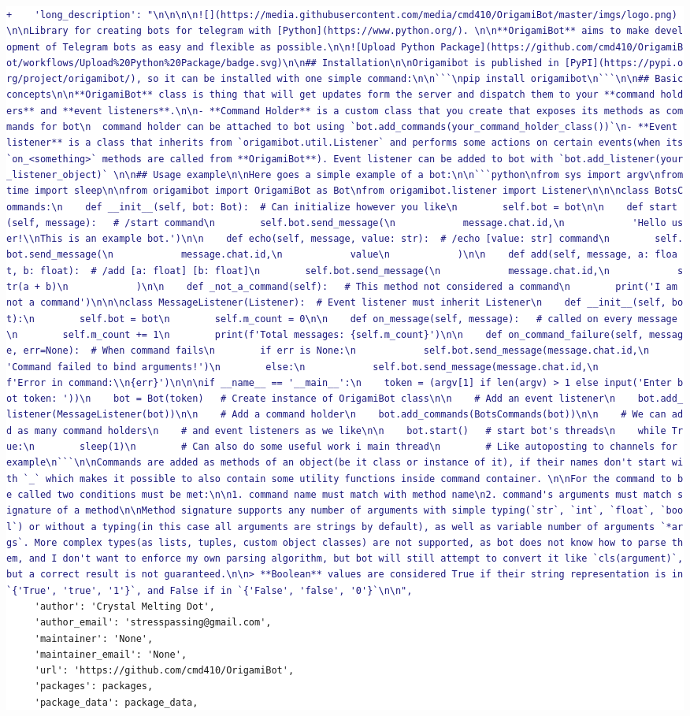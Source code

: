 ```diff
+    'long_description': "\n\n\n\n![](https://media.githubusercontent.com/media/cmd410/OrigamiBot/master/imgs/logo.png)\n\nLibrary for creating bots for telegram with [Python](https://www.python.org/). \n\n**OrigamiBot** aims to make development of Telegram bots as easy and flexible as possible.\n\n![Upload Python Package](https://github.com/cmd410/OrigamiBot/workflows/Upload%20Python%20Package/badge.svg)\n\n## Installation\n\nOrigamibot is published in [PyPI](https://pypi.org/project/origamibot/), so it can be installed with one simple command:\n\n```\npip install origamibot\n```\n\n## Basic concepts\n\n**OrigamiBot** class is thing that will get updates form the server and dispatch them to your **command holders** and **event listeners**.\n\n- **Command Holder** is a custom class that you create that exposes its methods as commands for bot\n  command holder can be attached to bot using `bot.add_commands(your_command_holder_class())`\n- **Event listener** is a class that inherits from `origamibot.util.Listener` and performs some actions on certain events(when its `on_<something>` methods are called from **OrigamiBot**). Event listener can be added to bot with `bot.add_listener(your_listener_object)` \n\n## Usage example\n\nHere goes a simple example of a bot:\n\n```python\nfrom sys import argv\nfrom time import sleep\n\nfrom origamibot import OrigamiBot as Bot\nfrom origamibot.listener import Listener\n\n\nclass BotsCommands:\n    def __init__(self, bot: Bot):  # Can initialize however you like\n        self.bot = bot\n\n    def start(self, message):   # /start command\n        self.bot.send_message(\n            message.chat.id,\n            'Hello user!\\nThis is an example bot.')\n\n    def echo(self, message, value: str):  # /echo [value: str] command\n        self.bot.send_message(\n            message.chat.id,\n            value\n            )\n\n    def add(self, message, a: float, b: float):  # /add [a: float] [b: float]\n        self.bot.send_message(\n            message.chat.id,\n            str(a + b)\n            )\n\n    def _not_a_command(self):   # This method not considered a command\n        print('I am not a command')\n\n\nclass MessageListener(Listener):  # Event listener must inherit Listener\n    def __init__(self, bot):\n        self.bot = bot\n        self.m_count = 0\n\n    def on_message(self, message):   # called on every message\n        self.m_count += 1\n        print(f'Total messages: {self.m_count}')\n\n    def on_command_failure(self, message, err=None):  # When command fails\n        if err is None:\n            self.bot.send_message(message.chat.id,\n                                  'Command failed to bind arguments!')\n        else:\n            self.bot.send_message(message.chat.id,\n                                  f'Error in command:\\n{err}')\n\n\nif __name__ == '__main__':\n    token = (argv[1] if len(argv) > 1 else input('Enter bot token: '))\n    bot = Bot(token)   # Create instance of OrigamiBot class\n\n    # Add an event listener\n    bot.add_listener(MessageListener(bot))\n\n    # Add a command holder\n    bot.add_commands(BotsCommands(bot))\n\n    # We can add as many command holders\n    # and event listeners as we like\n\n    bot.start()   # start bot's threads\n    while True:\n        sleep(1)\n        # Can also do some useful work i main thread\n        # Like autoposting to channels for example\n```\n\nCommands are added as methods of an object(be it class or instance of it), if their names don't start with `_` which makes it possible to also contain some utility functions inside command container. \n\nFor the command to be called two conditions must be met:\n\n1. command name must match with method name\n2. command's arguments must match signature of a method\n\nMethod signature supports any number of arguments with simple typing(`str`, `int`, `float`, `bool`) or without a typing(in this case all arguments are strings by default), as well as variable number of arguments `*args`. More complex types(as lists, tuples, custom object classes) are not supported, as bot does not know how to parse them, and I don't want to enforce my own parsing algorithm, but bot will still attempt to convert it like `cls(argument)`, but a correct result is not guaranteed.\n\n> **Boolean** values are considered True if their string representation is in `{'True', 'true', '1'}`, and False if in `{'False', 'false', '0'}`\n\n",
     'author': 'Crystal Melting Dot',
     'author_email': 'stresspassing@gmail.com',
     'maintainer': 'None',
     'maintainer_email': 'None',
     'url': 'https://github.com/cmd410/OrigamiBot',
     'packages': packages,
     'package_data': package_data,
```

